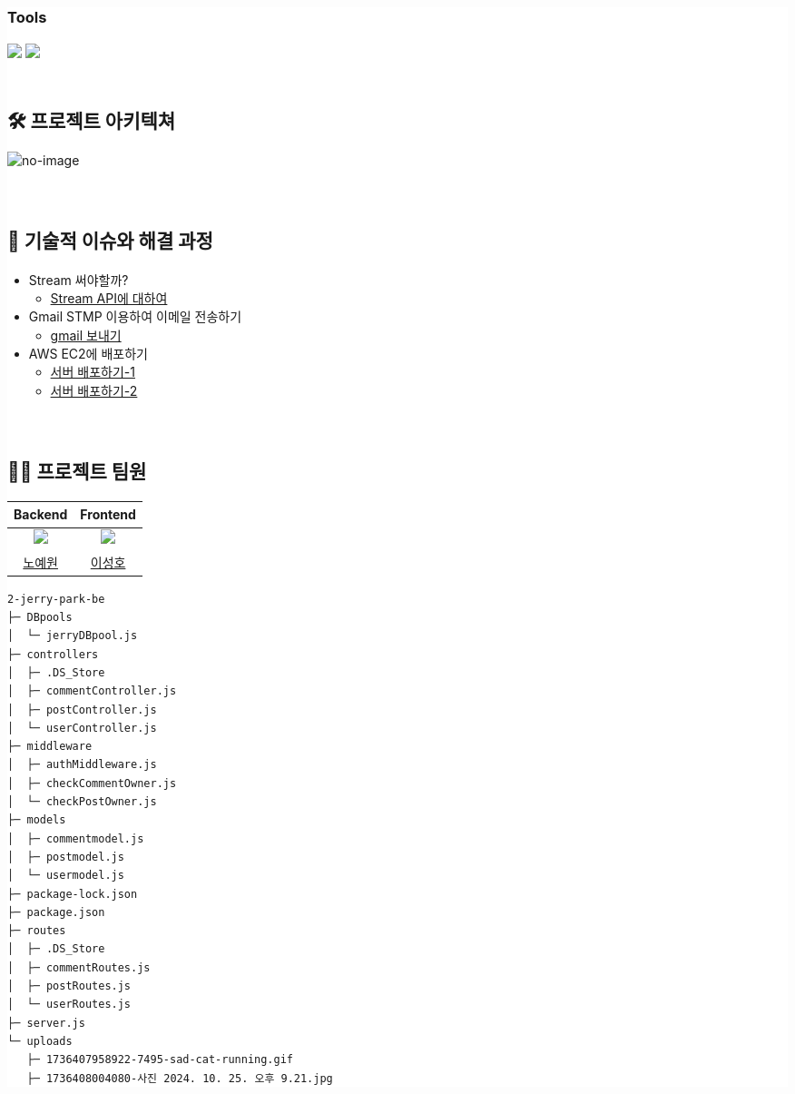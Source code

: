 ### Tools
<div>
<img src="https://github.com/yewon-Noh/readme-template/blob/main/skills/Github.png?raw=true" width="80">
<img src="https://github.com/yewon-Noh/readme-template/blob/main/skills/Notion.png?raw=true" width="80">
</div>

<br />

## 🛠️ 프로젝트 아키텍쳐
![no-image](https://user-images.githubusercontent.com/80824750/208294567-738dd273-e137-4bbf-8307-aff64258fe03.png)



<br />

## 🤔 기술적 이슈와 해결 과정
- Stream 써야할까?
    - [Stream API에 대하여](https://velog.io/@yewo2nn16/Java-Stream-API)
- Gmail STMP 이용하여 이메일 전송하기
    - [gmail 보내기](https://velog.io/@yewo2nn16/Email-이메일-전송하기with-첨부파일)
- AWS EC2에 배포하기
    - [서버 배포하기-1](https://velog.io/@yewo2nn16/SpringBoot-서버-배포)
    - [서버 배포하기-2](https://velog.io/@yewo2nn16/SpringBoot-서버-배포-인텔리제이에서-jar-파일-빌드해서-배포하기)


<br />

## 💁‍♂️ 프로젝트 팀원
|Backend|Frontend|
|:---:|:---:|
| ![](https://github.com/yewon-Noh.png?size=120) | ![](https://github.com/SeongHo-C.png?size=120) |
|[노예원](https://github.com/yewon-Noh)|[이성호](https://github.com/SeongHo-C)|

```
2-jerry-park-be
├─ DBpools
│  └─ jerryDBpool.js
├─ controllers
│  ├─ .DS_Store
│  ├─ commentController.js
│  ├─ postController.js
│  └─ userController.js
├─ middleware
│  ├─ authMiddleware.js
│  ├─ checkCommentOwner.js
│  └─ checkPostOwner.js
├─ models
│  ├─ commentmodel.js
│  ├─ postmodel.js
│  └─ usermodel.js
├─ package-lock.json
├─ package.json
├─ routes
│  ├─ .DS_Store
│  ├─ commentRoutes.js
│  ├─ postRoutes.js
│  └─ userRoutes.js
├─ server.js
└─ uploads
   ├─ 1736407958922-7495-sad-cat-running.gif
   ├─ 1736408004080-사진 2024. 10. 25. 오후 9.21.jpg
```